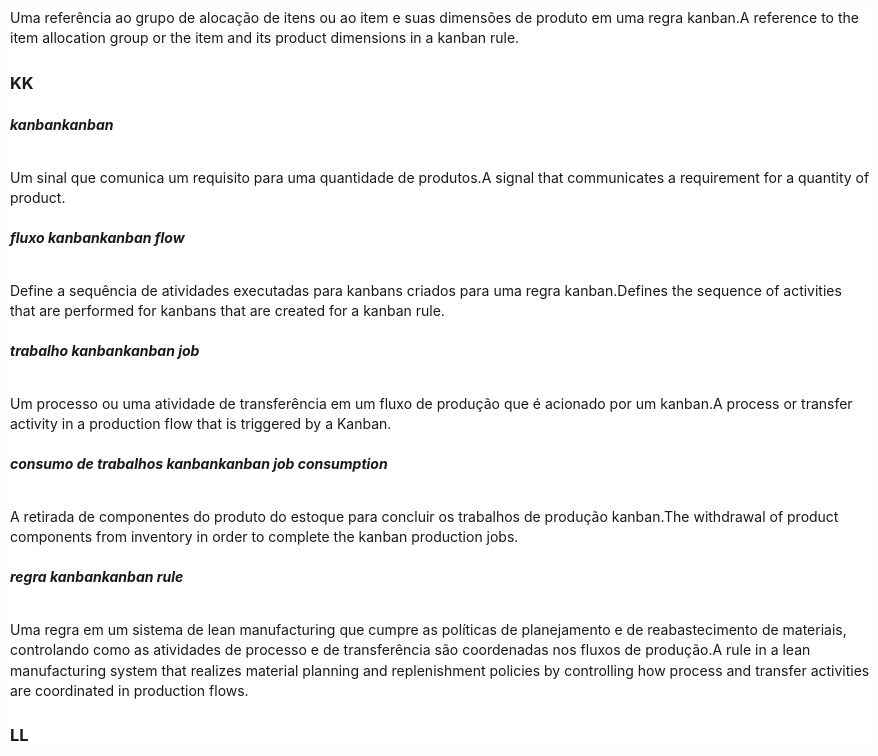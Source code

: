<span data-ttu-id="b924a-259">Uma referência ao grupo de alocação de itens ou ao item e suas dimensões de produto em uma regra kanban.</span><span class="sxs-lookup"><span data-stu-id="b924a-259">A reference to the item allocation group or the item and its product dimensions in a kanban rule.</span></span>

### <a name="k"></a><span data-ttu-id="b924a-260">**K**</span><span class="sxs-lookup"><span data-stu-id="b924a-260">**K**</span></span>

###### <a name="kanban"></a><span data-ttu-id="b924a-261">**kanban**</span><span class="sxs-lookup"><span data-stu-id="b924a-261">**kanban**</span></span>

<span data-ttu-id="b924a-262">Um sinal que comunica um requisito para uma quantidade de produtos.</span><span class="sxs-lookup"><span data-stu-id="b924a-262">A signal that communicates a requirement for a quantity of product.</span></span>

###### <a name="kanban-flow"></a><span data-ttu-id="b924a-263">**fluxo kanban**</span><span class="sxs-lookup"><span data-stu-id="b924a-263">**kanban flow**</span></span>

<span data-ttu-id="b924a-264">Define a sequência de atividades executadas para kanbans criados para uma regra kanban.</span><span class="sxs-lookup"><span data-stu-id="b924a-264">Defines the sequence of activities that are performed for kanbans that are created for a kanban rule.</span></span>

###### <a name="kanban-job"></a><span data-ttu-id="b924a-265">**trabalho kanban**</span><span class="sxs-lookup"><span data-stu-id="b924a-265">**kanban job**</span></span>

<span data-ttu-id="b924a-266">Um processo ou uma atividade de transferência em um fluxo de produção que é acionado por um kanban.</span><span class="sxs-lookup"><span data-stu-id="b924a-266">A process or transfer activity in a production flow that is triggered by a Kanban.</span></span>

###### <a name="kanban-job-consumption"></a><span data-ttu-id="b924a-267">**consumo de trabalhos kanban**</span><span class="sxs-lookup"><span data-stu-id="b924a-267">**kanban job consumption**</span></span>

<span data-ttu-id="b924a-268">A retirada de componentes do produto do estoque para concluir os trabalhos de produção kanban.</span><span class="sxs-lookup"><span data-stu-id="b924a-268">The withdrawal of product components from inventory in order to complete the kanban production jobs.</span></span>

###### <a name="kanban-rule"></a><span data-ttu-id="b924a-269">**regra kanban**</span><span class="sxs-lookup"><span data-stu-id="b924a-269">**kanban rule**</span></span>

<span data-ttu-id="b924a-270">Uma regra em um sistema de lean manufacturing que cumpre as políticas de planejamento e de reabastecimento de materiais, controlando como as atividades de processo e de transferência são coordenadas nos fluxos de produção.</span><span class="sxs-lookup"><span data-stu-id="b924a-270">A rule in a lean manufacturing system that realizes material planning and replenishment policies by controlling how process and transfer activities are coordinated in production flows.</span></span>

### <a name="l"></a><span data-ttu-id="b924a-271">**L**</span><span class="sxs-lookup"><span data-stu-id="b924a-271">**L**</span></span>
